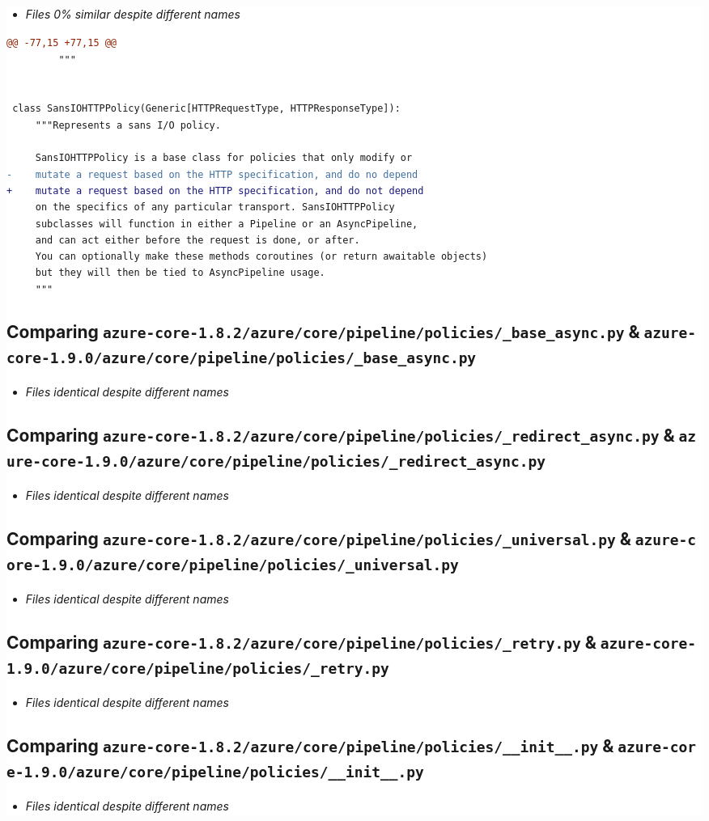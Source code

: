  * *Files 0% similar despite different names*

```diff
@@ -77,15 +77,15 @@
         """
 
 
 class SansIOHTTPPolicy(Generic[HTTPRequestType, HTTPResponseType]):
     """Represents a sans I/O policy.
 
     SansIOHTTPPolicy is a base class for policies that only modify or
-    mutate a request based on the HTTP specification, and do no depend
+    mutate a request based on the HTTP specification, and do not depend
     on the specifics of any particular transport. SansIOHTTPPolicy
     subclasses will function in either a Pipeline or an AsyncPipeline,
     and can act either before the request is done, or after.
     You can optionally make these methods coroutines (or return awaitable objects)
     but they will then be tied to AsyncPipeline usage.
     """
```

## Comparing `azure-core-1.8.2/azure/core/pipeline/policies/_base_async.py` & `azure-core-1.9.0/azure/core/pipeline/policies/_base_async.py`

 * *Files identical despite different names*

## Comparing `azure-core-1.8.2/azure/core/pipeline/policies/_redirect_async.py` & `azure-core-1.9.0/azure/core/pipeline/policies/_redirect_async.py`

 * *Files identical despite different names*

## Comparing `azure-core-1.8.2/azure/core/pipeline/policies/_universal.py` & `azure-core-1.9.0/azure/core/pipeline/policies/_universal.py`

 * *Files identical despite different names*

## Comparing `azure-core-1.8.2/azure/core/pipeline/policies/_retry.py` & `azure-core-1.9.0/azure/core/pipeline/policies/_retry.py`

 * *Files identical despite different names*

## Comparing `azure-core-1.8.2/azure/core/pipeline/policies/__init__.py` & `azure-core-1.9.0/azure/core/pipeline/policies/__init__.py`

 * *Files identical despite different names*
